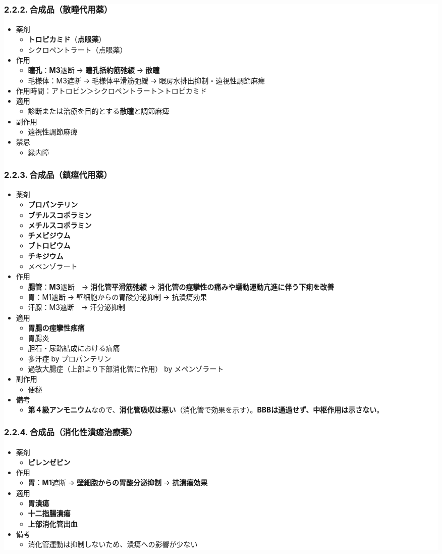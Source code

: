 ### 2.2.2. 合成品（散瞳代用薬）
- 薬剤
  - **トロピカミド**（**点眼薬**）
  - シクロペントラート（点眼薬）
- 作用
  - **瞳孔**：**M3**遮断 -> **瞳孔括約筋弛緩** -> **散瞳**
  - 毛様体：M3遮断 -> 毛様体平滑筋弛緩 -> 眼房水排出抑制・遠視性調節麻痺
- 作用時間：アトロピン＞シクロペントラート＞トロピカミド
- 適用
  - 診断または治療を目的とする**散瞳**と調節麻痺
- 副作用
  - 遠視性調節麻痺
- 禁忌
  - 緑内障

### 2.2.3. 合成品（鎮痙代用薬）
- 薬剤
  - **プロパンテリン**
  - **ブチルスコポラミン**
  - **メチルスコポラミン**
  - **チメピジウム**
  - **ブトロピウム**
  - **チキジウム**
  - メペンゾラート
- 作用
  - **腸管**：**M3**遮断　-> **消化管平滑筋弛緩** -> **消化管の痙攣性の痛みや蠕動運動亢進に伴う下痢を改善**
  - 胃：M1遮断 -> 壁細胞からの胃酸分泌抑制 -> 抗潰瘍効果
  - 汗腺：M3遮断　-> 汗分泌抑制
- 適用
  - **胃腸の痙攣性疼痛**
  - 胃腸炎
  - 胆石・尿路結成における疝痛
  - 多汗症 by プロパンテリン 
  - 過敏大腸症（上部より下部消化管に作用） by メペンゾラート
- 副作用    
  - 便秘
- 備考
  - **第４級アンモニウム**なので、**消化管吸収は悪い**（消化管で効果を示す）。**BBBは通過せず、中枢作用は示さない**。

### 2.2.4. 合成品（消化性潰瘍治療薬）
- 薬剤
  - **ピレンゼピン**
- 作用
  - **胃**：**M1**遮断 -> **壁細胞からの胃酸分泌抑制** -> **抗潰瘍効果**
- 適用
  - **胃潰瘍**
  - **十二指腸潰瘍**
  - **上部消化管出血**
- 備考
  - 消化管運動は抑制しないため、潰瘍への影響が少ない
